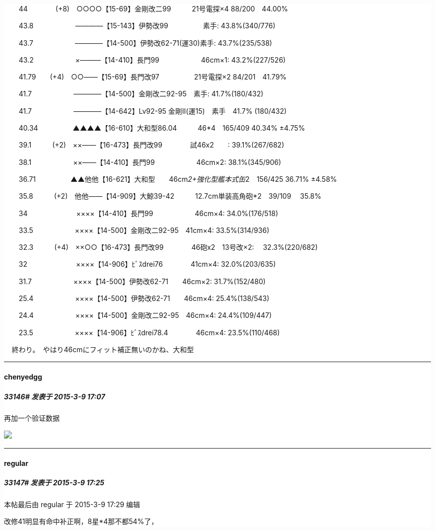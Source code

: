     　44　　　　(+8)　○○○○【15-69】金剛改二99　　　21号電探×4 88/200　44.00%

    　43.8　　　　　　――――【15-143】伊勢改99　　　　　素手: 43.8%(340/776)

    　43.7　　　　　　――――【14-500】伊勢改62-71(運30)素手: 43.7%(235/538)

    　43.2　　　　　　×―――【14-410】長門99　　　　　　46cm×1: 43.2%(227/526)

    　41.79　　(+4)　○○――【15-69】長門改97　　　　　21号電探×2 84/201　41.79%

    　41.7　　　　　　――――【14-500】金剛改二92-95　素手: 41.7%(180/432)

    　41.7　　　　　　――――【14-642】Lv92-95 金剛Ⅱ(運15)　素手　41.7% (180/432)

    　40.34　　　　　▲▲▲▲【16-610】大和型86.04　　　46*4　165/409 40.34% ±4.75%

    　39.1　　　(+2)　××――【16-473】長門改99　　　　試46x2　　: 39.1%(267/682)

    　38.1　　　　　　××――【14-410】長門99　　　　　　46cm×2: 38.1%(345/906)

    　36.71　　　　　▲▲他他【16-621】大和型　　46cm*2+強化型艦本式缶*2　156/425 36.71% ±4.58%

    　35.8　　　(+2)　他他――【14-909】大鯨39-42　　　12.7cm単装高角砲*2　39/109　 35.8%

    　34　　　　　　　××××【14-410】長門99　　　　　　46cm×4: 34.0%(176/518)

    　33.5　　　　　　××××【14-500】金剛改二92-95　41cm×4: 33.5%(314/936)

    　32.3　　　(+4)　××○○【16-473】長門改99　　　　46砲x2　13号改×2:　 32.3%(220/682)

    　32　　　　　　　××××【14-906】ﾋﾞｽdrei76　　　　41cm×4: 32.0%(203/635)

    　31.7　　　　　　××××【14-500】伊勢改62-71　　46cm×2: 31.7%(152/480)

    　25.4　　　　　　××××【14-500】伊勢改62-71　　46cm×4: 25.4%(138/543)

    　24.4　　　　　　××××【14-500】金剛改二92-95　46cm×4: 24.4%(109/447)

    　23.5　　　　　　××××【14-906】ﾋﾞｽdrei78.4　　　　46cm×4: 23.5%(110/468)


    終わり。　やはり46cmにフィット補正無いのかね、大和型 


-----

####  chenyedgg  
##### 33146#       发表于 2015-3-9 17:07


再加一个验证数据

<img src="https://t.williamgates.net/image-34FD_54FD60F9.jpg" referrerpolicy="no-referrer">


-----

####  regular  
##### 33147#       发表于 2015-3-9 17:25


 本帖最后由 regular 于 2015-3-9 17:29 编辑 

改修41明显有命中补正啊，8星*4那不都54%了，
